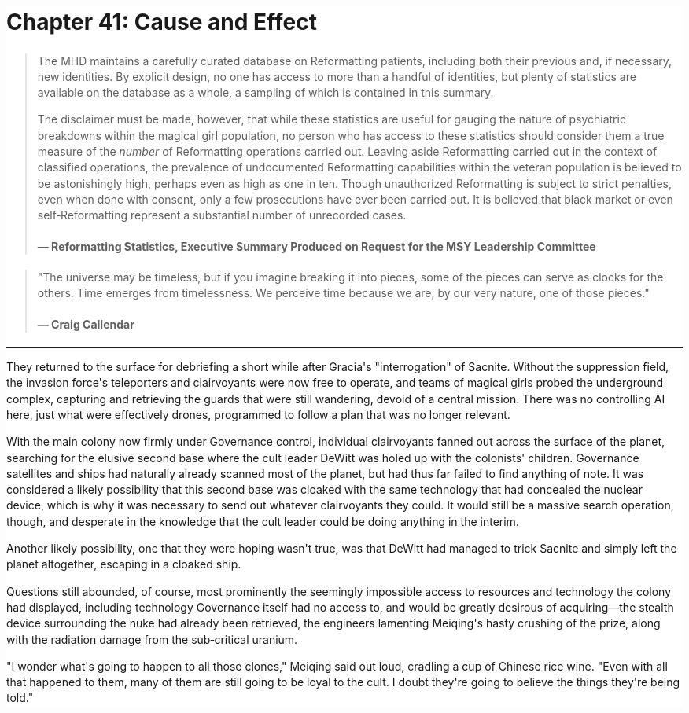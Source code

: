 # Chapter 41: Cause and Effect

> The MHD maintains a carefully curated database on Reformatting patients, including both their previous and, if necessary, new identities. By explicit design, no one has access to more than a handful of identities, but plenty of statistics are available on the database as a whole, a sampling of which is contained in this summary.
>
> The disclaimer must be made, however, that while these statistics are useful for gauging the nature of psychiatric breakdowns within the magical girl population, no person who has access to these statistics should consider them a true measure of the *number* of Reformatting operations carried out. Leaving aside Reformatting carried out in the context of classified operations, the prevalence of undocumented Reformatting capabilities within the veteran population is believed to be astonishingly high, perhaps even as high as one in ten. Though unauthorized Reformatting is subject to strict penalties, even when done with consent, only a few prosecutions have ever been carried out. It is believed that black market or even self‐Reformatting represent a substantial number of unrecorded cases.
>
> #### — Reformatting Statistics, Executive Summary Produced on Request for the MSY Leadership Committee

> "The universe may be timeless, but if you imagine breaking it into pieces, some of the pieces can serve as clocks for the others. Time emerges from timelessness. We perceive time because we are, by our very nature, one of those pieces."
>
> #### — Craig Callendar

---

They returned to the surface for debriefing a short while after Gracia's "interrogation" of Sacnite. Without the suppression field, the invasion force's teleporters and clairvoyants were now free to operate, and teams of magical girls probed the underground complex, capturing and retrieving the guards that were still wandering, devoid of a central mission. There was no controlling AI here, just what were effectively drones, programmed to follow a plan that was no longer relevant.

With the main colony now firmly under Governance control, individual clairvoyants fanned out across the surface of the planet, searching for the elusive second base where the cult leader DeWitt was holed up with the colonists' children. Governance satellites and ships had naturally already scanned most of the planet, but had thus far failed to find anything of note. It was considered a likely possibility that this second base was cloaked with the same technology that had concealed the nuclear device, which is why it was necessary to send out whatever clairvoyants they could. It would still be a massive search operation, though, and desperate in the knowledge that the cult leader could be doing anything in the interim.

Another likely possibility, one that they were hoping wasn't true, was that DeWitt had managed to trick Sacnite and simply left the planet altogether, escaping in a cloaked ship.

Questions still abounded, of course, most prominently the seemingly impossible access to resources and technology the colony had displayed, including technology Governance itself had no access to, and would be greatly desirous of acquiring—the stealth device surrounding the nuke had already been retrieved, the engineers lamenting Meiqing's hasty crushing of the prize, along with the radiation damage from the sub‐critical uranium.

"I wonder what's going to happen to all those clones," Meiqing said out loud, cradling a cup of Chinese rice wine. "Even with all that happened to them, many of them are still going to be loyal to the cult. I doubt they're going to believe the things they're being told."
